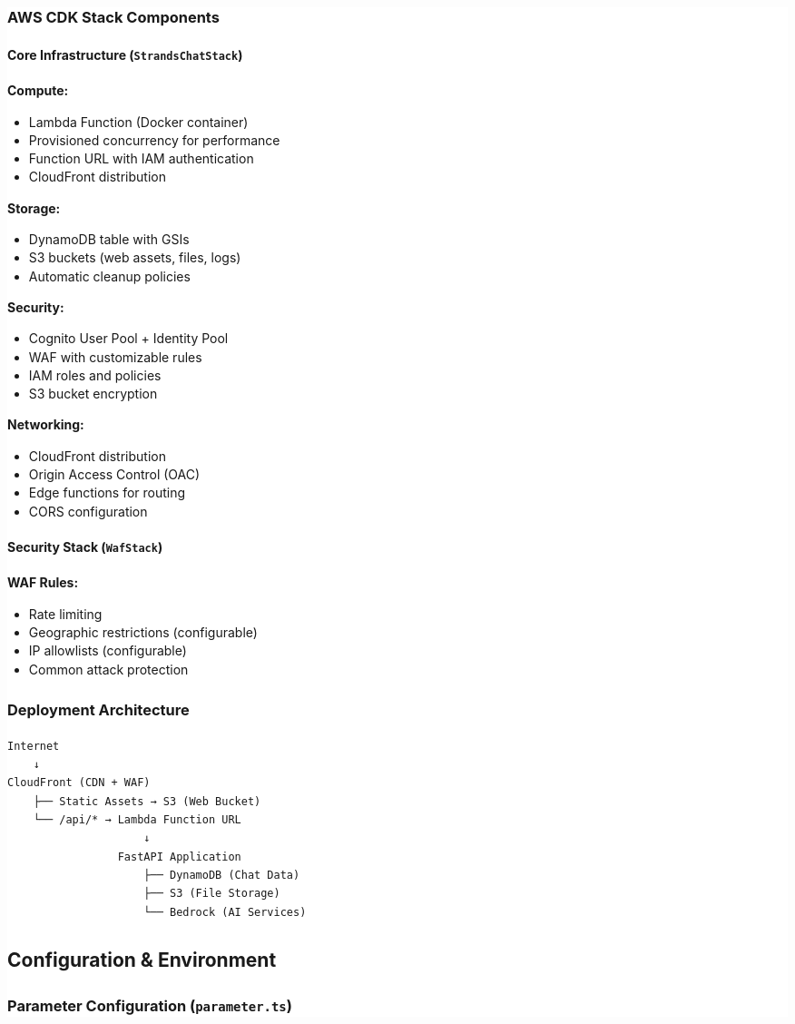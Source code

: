 ### AWS CDK Stack Components

#### Core Infrastructure (`StrandsChatStack`)

**Compute:**
- Lambda Function (Docker container)
- Provisioned concurrency for performance
- Function URL with IAM authentication
- CloudFront distribution

**Storage:**
- DynamoDB table with GSIs
- S3 buckets (web assets, files, logs)
- Automatic cleanup policies

**Security:**
- Cognito User Pool + Identity Pool
- WAF with customizable rules
- IAM roles and policies
- S3 bucket encryption

**Networking:**
- CloudFront distribution
- Origin Access Control (OAC)
- Edge functions for routing
- CORS configuration

#### Security Stack (`WafStack`)

**WAF Rules:**
- Rate limiting
- Geographic restrictions (configurable)
- IP allowlists (configurable)
- Common attack protection

### Deployment Architecture

```
Internet
    ↓
CloudFront (CDN + WAF)
    ├── Static Assets → S3 (Web Bucket)
    └── /api/* → Lambda Function URL
                     ↓
                 FastAPI Application
                     ├── DynamoDB (Chat Data)
                     ├── S3 (File Storage)
                     └── Bedrock (AI Services)
```

## Configuration & Environment

### Parameter Configuration (`parameter.ts`)
